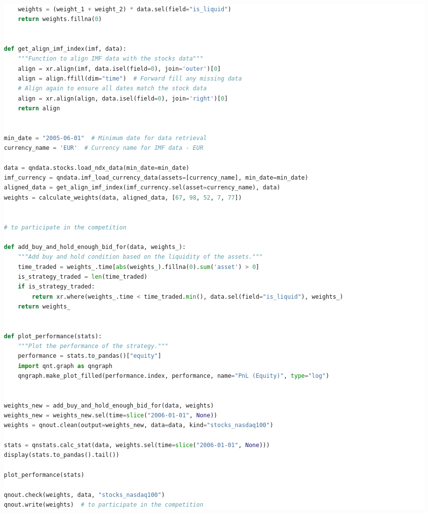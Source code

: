 ```python
    weights = (weight_1 + weight_2) * data.sel(field="is_liquid")
    return weights.fillna(0)


def get_align_imf_index(imf, data):
    """Function to align IMF data with the stocks data"""
    align = xr.align(imf, data.isel(field=0), join='outer')[0]
    align = align.ffill(dim="time")  # Forward fill any missing data
    # Align again to ensure all dates match the stock data
    align = xr.align(align, data.isel(field=0), join='right')[0]
    return align


min_date = "2005-06-01"  # Minimum date for data retrieval
currency_name = 'EUR'  # Currency name for IMF data - EUR

data = qndata.stocks.load_ndx_data(min_date=min_date)
imf_currency = qndata.imf_load_currency_data(assets=[currency_name], min_date=min_date)
aligned_data = get_align_imf_index(imf_currency.sel(asset=currency_name), data)
weights = calculate_weights(data, aligned_data, [67, 98, 52, 7, 77])


# to participate in the competition

def add_buy_and_hold_enough_bid_for(data, weights_):
    """Add buy and hold condition based on the liquidity of the assets."""
    time_traded = weights_.time[abs(weights_).fillna(0).sum('asset') > 0]
    is_strategy_traded = len(time_traded)
    if is_strategy_traded:
        return xr.where(weights_.time < time_traded.min(), data.sel(field="is_liquid"), weights_)
    return weights_


def plot_performance(stats):
    """Plot the performance of the strategy."""
    performance = stats.to_pandas()["equity"]
    import qnt.graph as qngraph
    qngraph.make_plot_filled(performance.index, performance, name="PnL (Equity)", type="log")


weights_new = add_buy_and_hold_enough_bid_for(data, weights)
weights_new = weights_new.sel(time=slice("2006-01-01", None))
weights = qnout.clean(output=weights_new, data=data, kind="stocks_nasdaq100")

stats = qnstats.calc_stat(data, weights.sel(time=slice("2006-01-01", None)))
display(stats.to_pandas().tail())

plot_performance(stats)

qnout.check(weights, data, "stocks_nasdaq100")
qnout.write(weights)  # to participate in the competition


```